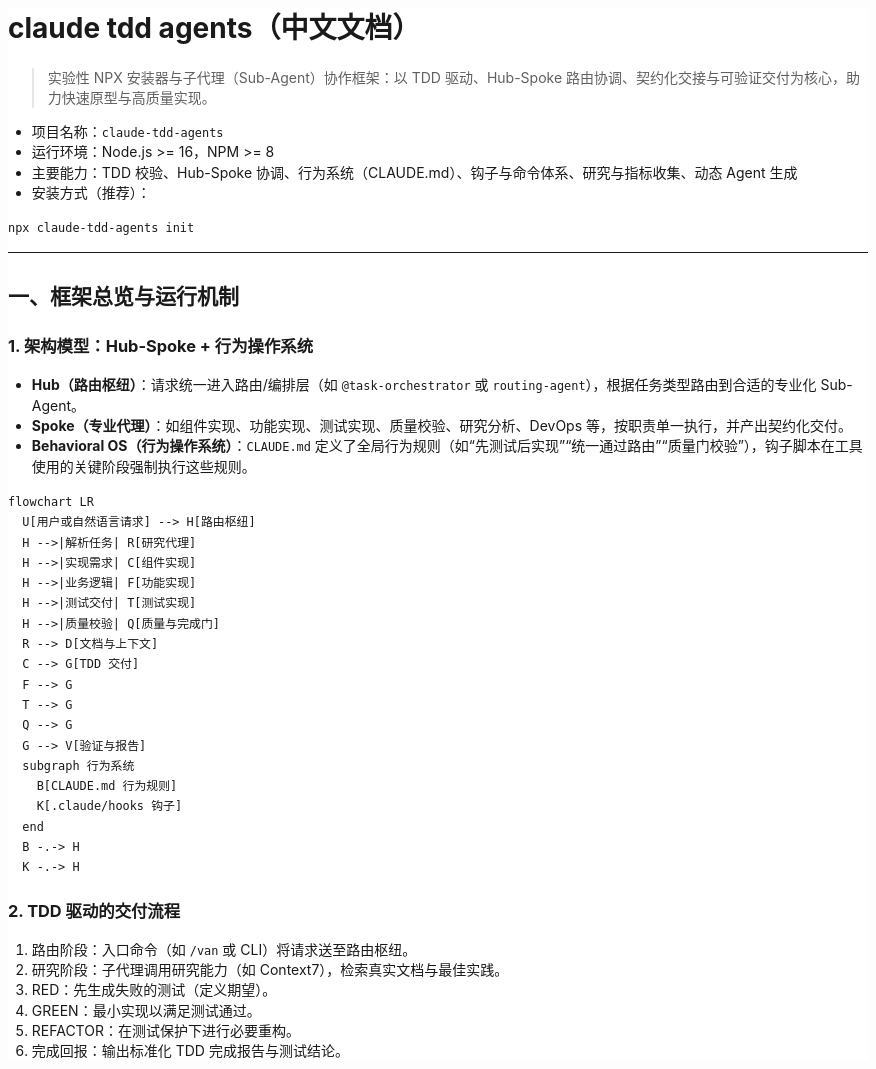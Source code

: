 # claude tdd agents（中文文档）

> 实验性 NPX 安装器与子代理（Sub-Agent）协作框架：以 TDD 驱动、Hub-Spoke 路由协调、契约化交接与可验证交付为核心，助力快速原型与高质量实现。

- 项目名称：`claude-tdd-agents`
- 运行环境：Node.js >= 16，NPM >= 8
- 主要能力：TDD 校验、Hub-Spoke 协调、行为系统（CLAUDE.md）、钩子与命令体系、研究与指标收集、动态 Agent 生成
- 安装方式（推荐）：
```bash
npx claude-tdd-agents init
```

---

## 一、框架总览与运行机制

### 1. 架构模型：Hub-Spoke + 行为操作系统
- **Hub（路由枢纽）**：请求统一进入路由/编排层（如 `@task-orchestrator` 或 `routing-agent`），根据任务类型路由到合适的专业化 Sub-Agent。
- **Spoke（专业代理）**：如组件实现、功能实现、测试实现、质量校验、研究分析、DevOps 等，按职责单一执行，并产出契约化交付。
- **Behavioral OS（行为操作系统）**：`CLAUDE.md` 定义了全局行为规则（如“先测试后实现”“统一通过路由”“质量门校验”），钩子脚本在工具使用的关键阶段强制执行这些规则。

```mermaid
flowchart LR
  U[用户或自然语言请求] --> H[路由枢纽]
  H -->|解析任务| R[研究代理]
  H -->|实现需求| C[组件实现]
  H -->|业务逻辑| F[功能实现]
  H -->|测试交付| T[测试实现]
  H -->|质量校验| Q[质量与完成门]
  R --> D[文档与上下文]
  C --> G[TDD 交付]
  F --> G
  T --> G
  Q --> G
  G --> V[验证与报告]
  subgraph 行为系统
    B[CLAUDE.md 行为规则]
    K[.claude/hooks 钩子]
  end
  B -.-> H
  K -.-> H
```

### 2. TDD 驱动的交付流程
1) 路由阶段：入口命令（如 `/van` 或 CLI）将请求送至路由枢纽。
2) 研究阶段：子代理调用研究能力（如 Context7），检索真实文档与最佳实践。
3) RED：先生成失败的测试（定义期望）。
4) GREEN：最小实现以满足测试通过。
5) REFACTOR：在测试保护下进行必要重构。
6) 完成回报：输出标准化 TDD 完成报告与测试结论。
